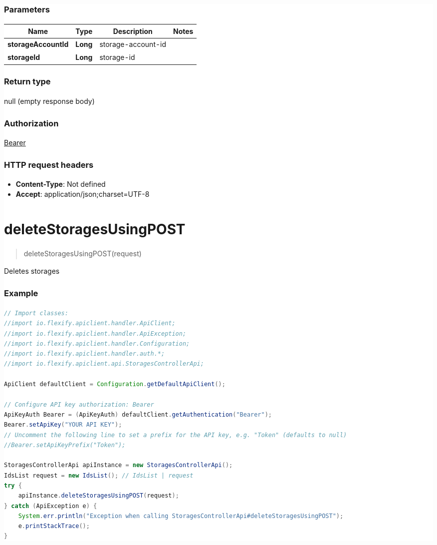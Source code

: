 ### Parameters

Name | Type | Description  | Notes
------------- | ------------- | ------------- | -------------
 **storageAccountId** | **Long**| storage-account-id |
 **storageId** | **Long**| storage-id |

### Return type

null (empty response body)

### Authorization

[Bearer](../README.md#Bearer)

### HTTP request headers

 - **Content-Type**: Not defined
 - **Accept**: application/json;charset=UTF-8

<a name="deleteStoragesUsingPOST"></a>
# **deleteStoragesUsingPOST**
> deleteStoragesUsingPOST(request)

Deletes storages

### Example
```java
// Import classes:
//import io.flexify.apiclient.handler.ApiClient;
//import io.flexify.apiclient.handler.ApiException;
//import io.flexify.apiclient.handler.Configuration;
//import io.flexify.apiclient.handler.auth.*;
//import io.flexify.apiclient.api.StoragesControllerApi;

ApiClient defaultClient = Configuration.getDefaultApiClient();

// Configure API key authorization: Bearer
ApiKeyAuth Bearer = (ApiKeyAuth) defaultClient.getAuthentication("Bearer");
Bearer.setApiKey("YOUR API KEY");
// Uncomment the following line to set a prefix for the API key, e.g. "Token" (defaults to null)
//Bearer.setApiKeyPrefix("Token");

StoragesControllerApi apiInstance = new StoragesControllerApi();
IdsList request = new IdsList(); // IdsList | request
try {
    apiInstance.deleteStoragesUsingPOST(request);
} catch (ApiException e) {
    System.err.println("Exception when calling StoragesControllerApi#deleteStoragesUsingPOST");
    e.printStackTrace();
}
```
